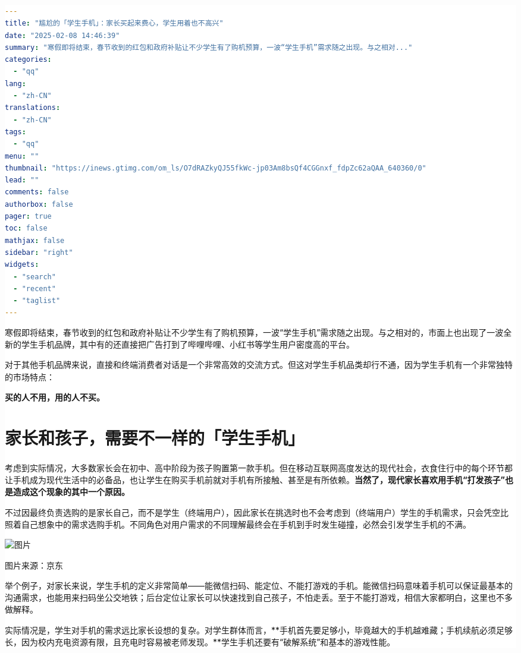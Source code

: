 ```yaml
---
title: "尴尬的「学生手机」：家长买起来费心，学生用着也不高兴"
date: "2025-02-08 14:46:39"
summary: "寒假即将结束，春节收到的红包和政府补贴让不少学生有了购机预算，一波“学生手机”需求随之出现。与之相对..."
categories:
  - "qq"
lang:
  - "zh-CN"
translations:
  - "zh-CN"
tags:
  - "qq"
menu: ""
thumbnail: "https://inews.gtimg.com/om_ls/O7dRAZkyQJ55fkWc-jp03Am8bsQf4CGGnxf_fdpZc62aQAA_640360/0"
lead: ""
comments: false
authorbox: false
pager: true
toc: false
mathjax: false
sidebar: "right"
widgets:
  - "search"
  - "recent"
  - "taglist"
---
```


寒假即将结束，春节收到的红包和政府补贴让不少学生有了购机预算，一波“学生手机”需求随之出现。与之相对的，市面上也出现了一波全新的学生手机品牌，其中有的还直接把广告打到了哔哩哔哩、小红书等学生用户密度高的平台。

对于其他手机品牌来说，直接和终端消费者对话是一个非常高效的交流方式。但这对学生手机品类却行不通，因为学生手机有一个非常独特的市场特点：

**买的人不用，用的人不买。**

**家长和孩子，需要不一样的「学生手机」**
======================

考虑到实际情况，大多数家长会在初中、高中阶段为孩子购置第一款手机。但在移动互联网高度发达的现代社会，衣食住行中的每个环节都让手机成为现代生活中的必备品，也让学生在购买手机前就对手机有所接触、甚至是有所依赖。**当然了，现代家长喜欢用手机“打发孩子”也是造成这个现象的其中一个原因。**

不过因最终负责选购的是家长自己，而不是学生（终端用户），因此家长在挑选时也不会考虑到（终端用户）学生的手机需求，只会凭空比照着自己想象中的需求选购手机。不同角色对用户需求的不同理解最终会在手机到手时发生碰撞，必然会引发学生手机的不满。

![图片](https://inews.gtimg.com/om_bt/Oaz_zlAizBbftg8_8TLlLzeMIxJadn1Hxb26rMrtP4510AA/1000)

图片来源：京东

举个例子，对家长来说，学生手机的定义非常简单——能微信扫码、能定位、不能打游戏的手机。能微信扫码意味着手机可以保证最基本的沟通需求，也能用来扫码坐公交地铁；后台定位让家长可以快速找到自己孩子，不怕走丢。至于不能打游戏，相信大家都明白，这里也不多做解释。

实际情况是，学生对手机的需求远比家长设想的复杂。对学生群体而言，**手机首先要足够小，毕竟越大的手机越难藏；手机续航必须足够长，因为校内充电资源有限，且充电时容易被老师发现。**学生手机还要有“破解系统”和基本的游戏性能。
